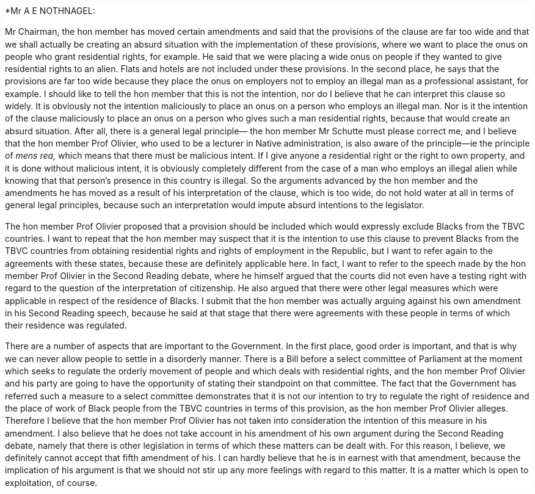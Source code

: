 </ol>

</li>

</ul>

</li>

</ol>

</speech>

<speech by="#nothnagel">

<from>*Mr <person refersTo="hansard_za">A E NOTHNAGEL</person>:</from>

<p>Mr Chairman, the hon member has moved certain amendments and said that the provisions of the clause are far too wide and that we shall actually be creating an absurd situation with the implementation of these provisions, where we want to place the onus on people who grant residential rights, for example. He said that we were placing a wide onus on people if they wanted to give residential rights to an alien. Flats and hotels are not included under these provisions. In the second place, he says that the provisions are far too wide because they place the onus on employers not to employ an illegal man as a professional assistant, for example. I should like to tell the hon member that this is not the intention, nor do I believe that he can interpret this clause so widely. It is obviously not the intention maliciously to place an onus on a person who employs an illegal man. Nor is it the intention of the clause maliciously to place an onus on a person who gives such a man residential rights, because that would create an absurd situation. After all, there is a general legal principle&#x2014; the hon member Mr Schutte must please correct me, and I believe that the hon member Prof Olivier, who used to be a lecturer in Native administration, is also aware of the principle&#x2014;ie the principle of <i>mens rea,</i> which means that there must be malicious intent. If I give anyone a residential right or the right to own property, and it is done without malicious intent, it is obviously completely different from the case of a man who employs an illegal alien while knowing that that person&#x2019;s presence in this country is illegal. So the arguments advanced by the hon member and the amendments he has moved as a result of his interpretation of the clause, which is too wide, do not hold water at all in terms of general legal principles, because such an interpretation would impute absurd intentions to the legislator.</p>

<p>The hon member Prof Olivier proposed <span class="col_3555-3556" refersTo="page_0450"/>that a provision should be included which would expressly exclude Blacks from the TBVC countries. I want to repeat that the hon member may suspect that it is the intention to use this clause to prevent Blacks from the TBVC countries from obtaining residential rights and rights of employment in the Republic, but I want to refer again to the agreements with these states, because these are definitely applicable here. In fact, I want to refer to the speech made by the hon member Prof Olivier in the Second Reading debate, where he himself argued that the courts did not even have a testing right with regard to the question of the interpretation of citizenship. He also argued that there were other legal measures which were applicable in respect of the residence of Blacks. I submit that the hon member was actually arguing against his own amendment in his Second Reading speech, because he said at that stage that there were agreements with these people in terms of which their residence was regulated.</p>

<p>There are a number of aspects that are important to the Government. In the first place, good order is important, and that is why we can never allow people to settle in a disorderly manner. There is a Bill before a select committee of Parliament at the moment which seeks to regulate the orderly movement of people and which deals with residential rights, and the hon member Prof Olivier and his party are going to have the opportunity of stating their standpoint on that committee. The fact that the Government has referred such a measure to a select committee demonstrates that it is not our intention to try to regulate the right of residence and the place of work of Black people from the TBVC countries in terms of this provision, as the hon member Prof Olivier alleges. Therefore I believe that the hon member Prof Olivier has not taken into consideration the intention of this measure in his amendment. I also believe that he does not take account in his amendment of his own argument during the Second Reading debate, namely that there is other legislation in terms of which these matters can be dealt with. For this reason, I believe, we definitely cannot accept that fifth amendment of his. I can hardly believe that he is in earnest with that amendment, because the implication of his argument is that we should not stir up any more feelings with regard to this matter. It is a matter which is open to exploitation, of course.</p>
